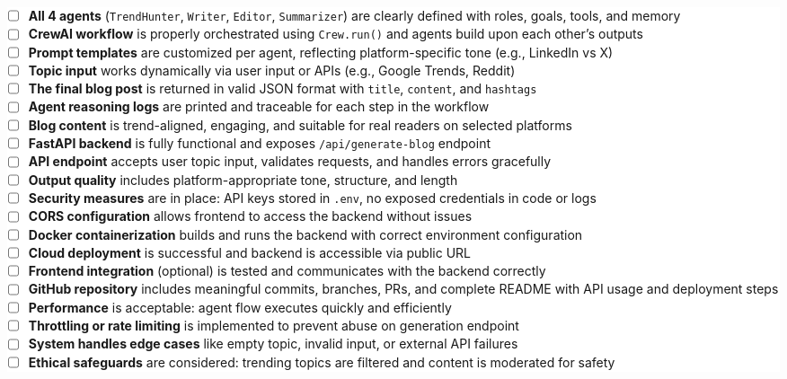 - [ ] **All 4 agents** (`TrendHunter`, `Writer`, `Editor`, `Summarizer`) are clearly defined with roles, goals, tools, and memory
- [ ] **CrewAI workflow** is properly orchestrated using `Crew.run()` and agents build upon each other’s outputs
- [ ] **Prompt templates** are customized per agent, reflecting platform-specific tone (e.g., LinkedIn vs X)
- [ ] **Topic input** works dynamically via user input or APIs (e.g., Google Trends, Reddit)
- [ ] **The final blog post** is returned in valid JSON format with `title`, `content`, and `hashtags`
- [ ] **Agent reasoning logs** are printed and traceable for each step in the workflow
- [ ] **Blog content** is trend-aligned, engaging, and suitable for real readers on selected platforms
- [ ] **FastAPI backend** is fully functional and exposes `/api/generate-blog` endpoint
- [ ] **API endpoint** accepts user topic input, validates requests, and handles errors gracefully
- [ ] **Output quality** includes platform-appropriate tone, structure, and length
- [ ] **Security measures** are in place: API keys stored in `.env`, no exposed credentials in code or logs
- [ ] **CORS configuration** allows frontend to access the backend without issues
- [ ] **Docker containerization** builds and runs the backend with correct environment configuration
- [ ] **Cloud deployment** is successful and backend is accessible via public URL
- [ ] **Frontend integration** (optional) is tested and communicates with the backend correctly
- [ ] **GitHub repository** includes meaningful commits, branches, PRs, and complete README with API usage and deployment steps
- [ ] **Performance** is acceptable: agent flow executes quickly and efficiently
- [ ] **Throttling or rate limiting** is implemented to prevent abuse on generation endpoint
- [ ] **System handles edge cases** like empty topic, invalid input, or external API failures
- [ ] **Ethical safeguards** are considered: trending topics are filtered and content is moderated for safety
